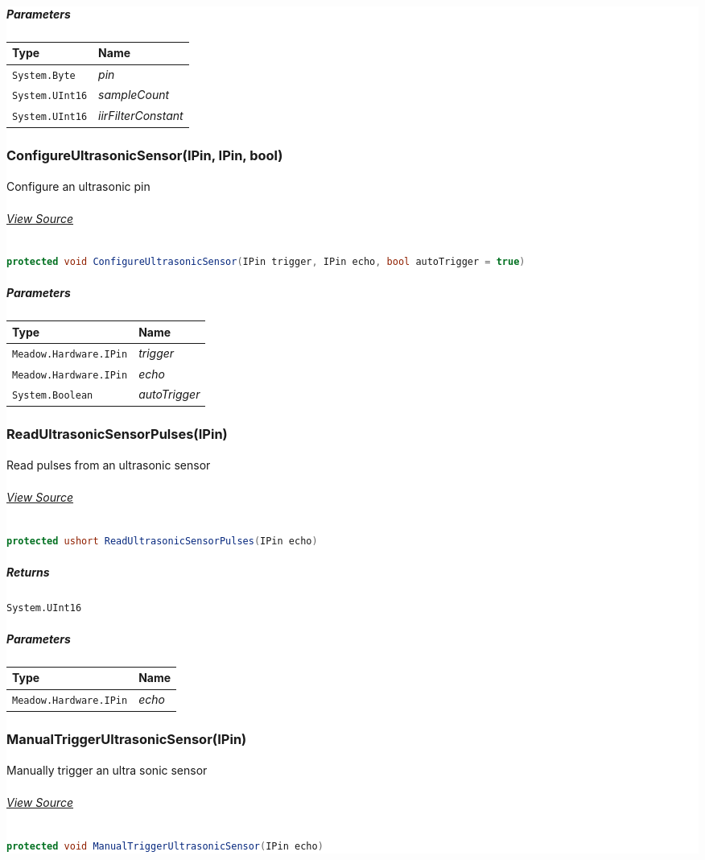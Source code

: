 ##### Parameters

| Type | Name |
|:--- |:--- |
| `System.Byte` | *pin* |
| `System.UInt16` | *sampleCount* |
| `System.UInt16` | *iirFilterConstant* |

### ConfigureUltrasonicSensor(IPin, IPin, bool)
Configure an ultrasonic pin
###### [View Source](https://github.com/WildernessLabs/Meadow.Foundation.git/blob/develop/Source/Meadow.Foundation.Peripherals/ICs.IOExpanders.SerialWombat/Driver/SerialWombatBase.cs#L359)
```csharp title="Declaration"
protected void ConfigureUltrasonicSensor(IPin trigger, IPin echo, bool autoTrigger = true)
```

##### Parameters

| Type | Name |
|:--- |:--- |
| `Meadow.Hardware.IPin` | *trigger* |
| `Meadow.Hardware.IPin` | *echo* |
| `System.Boolean` | *autoTrigger* |

### ReadUltrasonicSensorPulses(IPin)
Read pulses from an ultrasonic sensor
###### [View Source](https://github.com/WildernessLabs/Meadow.Foundation.git/blob/develop/Source/Meadow.Foundation.Peripherals/ICs.IOExpanders.SerialWombat/Driver/SerialWombatBase.cs#L375)
```csharp title="Declaration"
protected ushort ReadUltrasonicSensorPulses(IPin echo)
```

##### Returns

`System.UInt16`

##### Parameters

| Type | Name |
|:--- |:--- |
| `Meadow.Hardware.IPin` | *echo* |

### ManualTriggerUltrasonicSensor(IPin)
Manually trigger an ultra sonic sensor
###### [View Source](https://github.com/WildernessLabs/Meadow.Foundation.git/blob/develop/Source/Meadow.Foundation.Peripherals/ICs.IOExpanders.SerialWombat/Driver/SerialWombatBase.cs#L388)
```csharp title="Declaration"
protected void ManualTriggerUltrasonicSensor(IPin echo)
```
